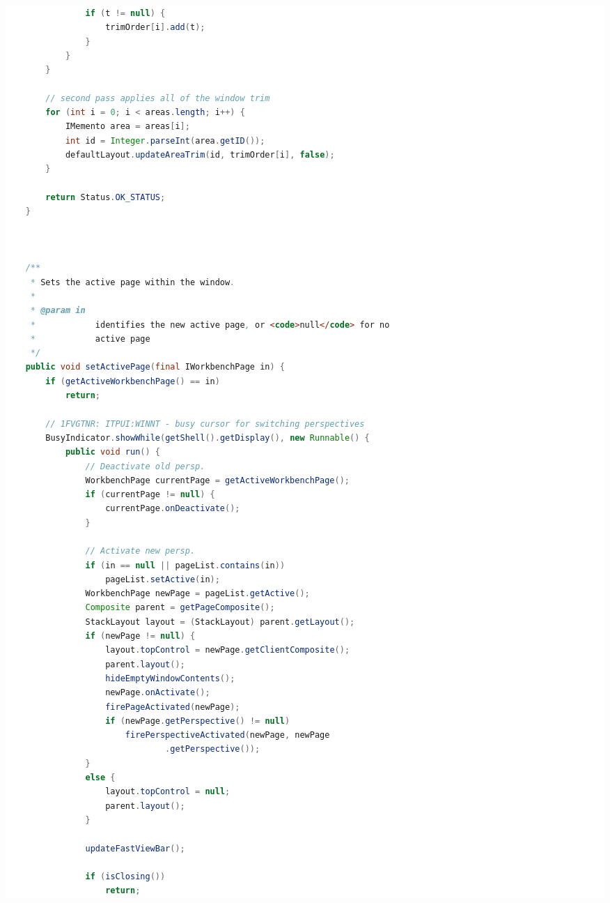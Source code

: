 ```java
				if (t != null) {
					trimOrder[i].add(t);
				}
			}
		}

		// second pass applies all of the window trim
		for (int i = 0; i < areas.length; i++) {
			IMemento area = areas[i];
			int id = Integer.parseInt(area.getID());
			defaultLayout.updateAreaTrim(id, trimOrder[i], false);
		}

		return Status.OK_STATUS;
	}



    /**
	 * Sets the active page within the window.
	 * 
	 * @param in
	 *            identifies the new active page, or <code>null</code> for no
	 *            active page
	 */
    public void setActivePage(final IWorkbenchPage in) {
        if (getActiveWorkbenchPage() == in)
            return;

        // 1FVGTNR: ITPUI:WINNT - busy cursor for switching perspectives
        BusyIndicator.showWhile(getShell().getDisplay(), new Runnable() {
            public void run() {
                // Deactivate old persp.
                WorkbenchPage currentPage = getActiveWorkbenchPage();
                if (currentPage != null) {
                    currentPage.onDeactivate();
                }

                // Activate new persp.
                if (in == null || pageList.contains(in))
                    pageList.setActive(in);
                WorkbenchPage newPage = pageList.getActive();
            	Composite parent = getPageComposite();
            	StackLayout layout = (StackLayout) parent.getLayout();
                if (newPage != null) {
                	layout.topControl = newPage.getClientComposite();
                	parent.layout();
                	hideEmptyWindowContents();
                    newPage.onActivate();
                    firePageActivated(newPage);
                    if (newPage.getPerspective() != null)
                        firePerspectiveActivated(newPage, newPage
                                .getPerspective());
                } 
                else {
                	layout.topControl = null;
                	parent.layout();
                }

                updateFastViewBar();
                
                if (isClosing())
                    return;
```